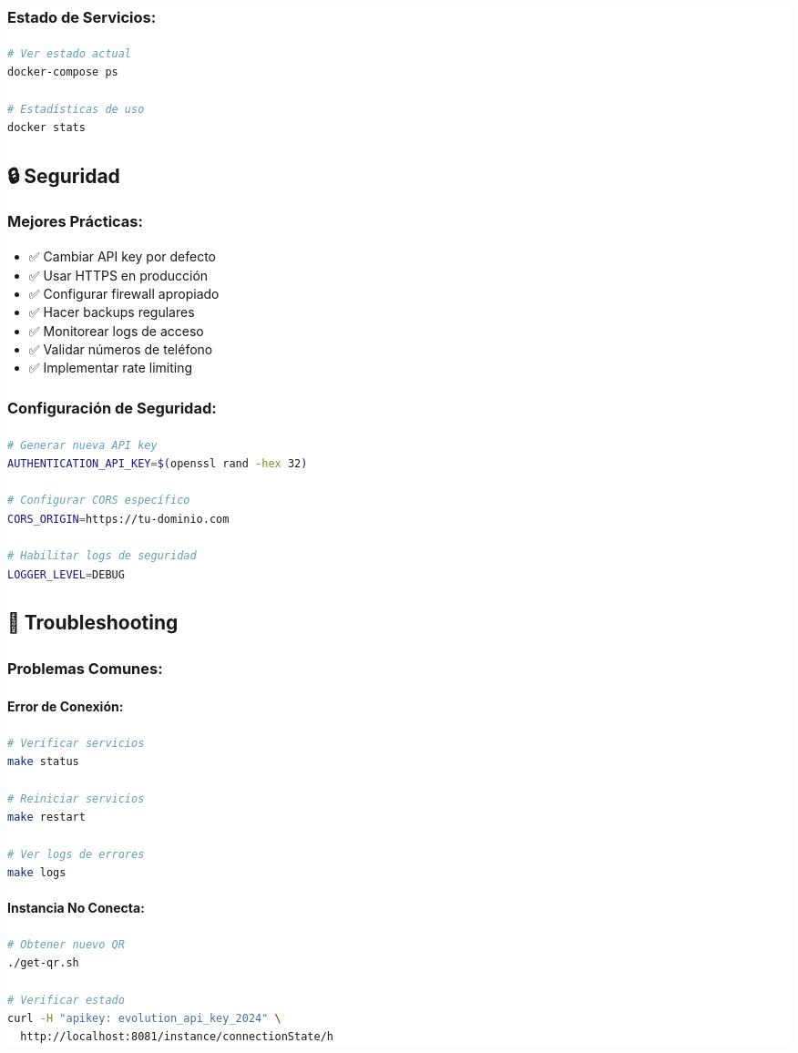 ### **Estado de Servicios:**
```bash
# Ver estado actual
docker-compose ps

# Estadísticas de uso
docker stats
```

## 🔒 Seguridad

### **Mejores Prácticas:**
- ✅ Cambiar API key por defecto
- ✅ Usar HTTPS en producción
- ✅ Configurar firewall apropiado
- ✅ Hacer backups regulares
- ✅ Monitorear logs de acceso
- ✅ Validar números de teléfono
- ✅ Implementar rate limiting

### **Configuración de Seguridad:**
```bash
# Generar nueva API key
AUTHENTICATION_API_KEY=$(openssl rand -hex 32)

# Configurar CORS específico
CORS_ORIGIN=https://tu-dominio.com

# Habilitar logs de seguridad
LOGGER_LEVEL=DEBUG
```

## 🚨 Troubleshooting

### **Problemas Comunes:**

#### **Error de Conexión:**
```bash
# Verificar servicios
make status

# Reiniciar servicios
make restart

# Ver logs de errores
make logs
```

#### **Instancia No Conecta:**
```bash
# Obtener nuevo QR
./get-qr.sh

# Verificar estado
curl -H "apikey: evolution_api_key_2024" \
  http://localhost:8081/instance/connectionState/h
```
